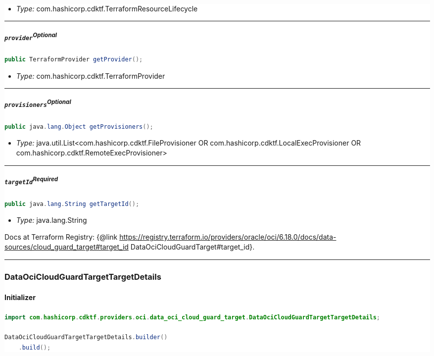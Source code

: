 - *Type:* com.hashicorp.cdktf.TerraformResourceLifecycle

---

##### `provider`<sup>Optional</sup> <a name="provider" id="rhizo-co-terraform-provider-oci.dataOciCloudGuardTarget.DataOciCloudGuardTargetConfig.property.provider"></a>

```java
public TerraformProvider getProvider();
```

- *Type:* com.hashicorp.cdktf.TerraformProvider

---

##### `provisioners`<sup>Optional</sup> <a name="provisioners" id="rhizo-co-terraform-provider-oci.dataOciCloudGuardTarget.DataOciCloudGuardTargetConfig.property.provisioners"></a>

```java
public java.lang.Object getProvisioners();
```

- *Type:* java.util.List<com.hashicorp.cdktf.FileProvisioner OR com.hashicorp.cdktf.LocalExecProvisioner OR com.hashicorp.cdktf.RemoteExecProvisioner>

---

##### `targetId`<sup>Required</sup> <a name="targetId" id="rhizo-co-terraform-provider-oci.dataOciCloudGuardTarget.DataOciCloudGuardTargetConfig.property.targetId"></a>

```java
public java.lang.String getTargetId();
```

- *Type:* java.lang.String

Docs at Terraform Registry: {@link https://registry.terraform.io/providers/oracle/oci/6.18.0/docs/data-sources/cloud_guard_target#target_id DataOciCloudGuardTarget#target_id}.

---

### DataOciCloudGuardTargetTargetDetails <a name="DataOciCloudGuardTargetTargetDetails" id="rhizo-co-terraform-provider-oci.dataOciCloudGuardTarget.DataOciCloudGuardTargetTargetDetails"></a>

#### Initializer <a name="Initializer" id="rhizo-co-terraform-provider-oci.dataOciCloudGuardTarget.DataOciCloudGuardTargetTargetDetails.Initializer"></a>

```java
import com.hashicorp.cdktf.providers.oci.data_oci_cloud_guard_target.DataOciCloudGuardTargetTargetDetails;

DataOciCloudGuardTargetTargetDetails.builder()
    .build();
```
